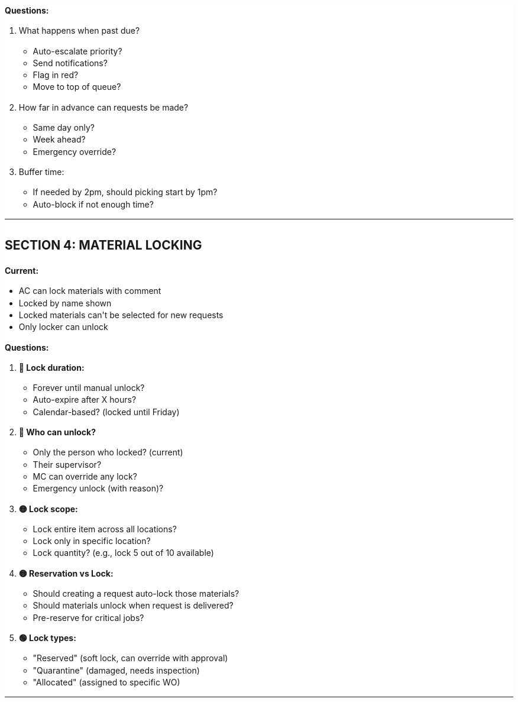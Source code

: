 **Questions:**
1. What happens when past due?
   - Auto-escalate priority?
   - Send notifications?
   - Flag in red?
   - Move to top of queue?

2. How far in advance can requests be made?
   - Same day only?
   - Week ahead?
   - Emergency override?

3. Buffer time:
   - If needed by 2pm, should picking start by 1pm?
   - Auto-block if not enough time?

---

## SECTION 4: MATERIAL LOCKING

**Current:**
- AC can lock materials with comment
- Locked by name shown
- Locked materials can't be selected for new requests
- Only locker can unlock

**Questions:**
1. **🔴 Lock duration:**
   - Forever until manual unlock?
   - Auto-expire after X hours?
   - Calendar-based? (locked until Friday)

2. **🔴 Who can unlock?**
   - Only the person who locked? (current)
   - Their supervisor?
   - MC can override any lock?
   - Emergency unlock (with reason)?

3. **🟡 Lock scope:**
   - Lock entire item across all locations?
   - Lock only in specific location?
   - Lock quantity? (e.g., lock 5 out of 10 available)

4. **🟡 Reservation vs Lock:**
   - Should creating a request auto-lock those materials?
   - Should materials unlock when request is delivered?
   - Pre-reserve for critical jobs?

5. **🟢 Lock types:**
   - "Reserved" (soft lock, can override with approval)
   - "Quarantine" (damaged, needs inspection)
   - "Allocated" (assigned to specific WO)

---
